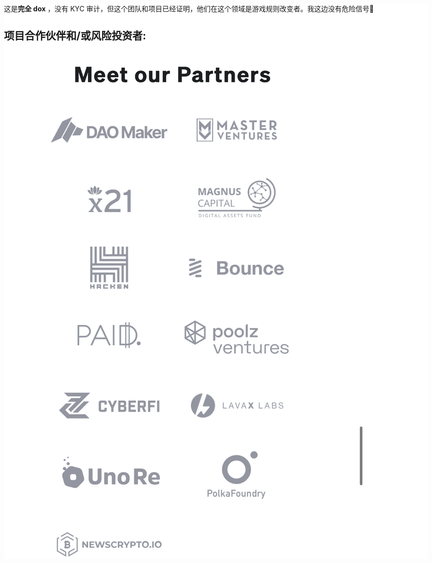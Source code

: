 这是**完全 dox** ，没有 KYC 审计，但这个团队和项目已经证明，他们在这个领域是游戏规则改变者。我这边没有危险信号🌝

## 项目合作伙伴和/或风险投资者:

![](img/5cf63c2a431006cc075f43c7e3dbd36b.png)
